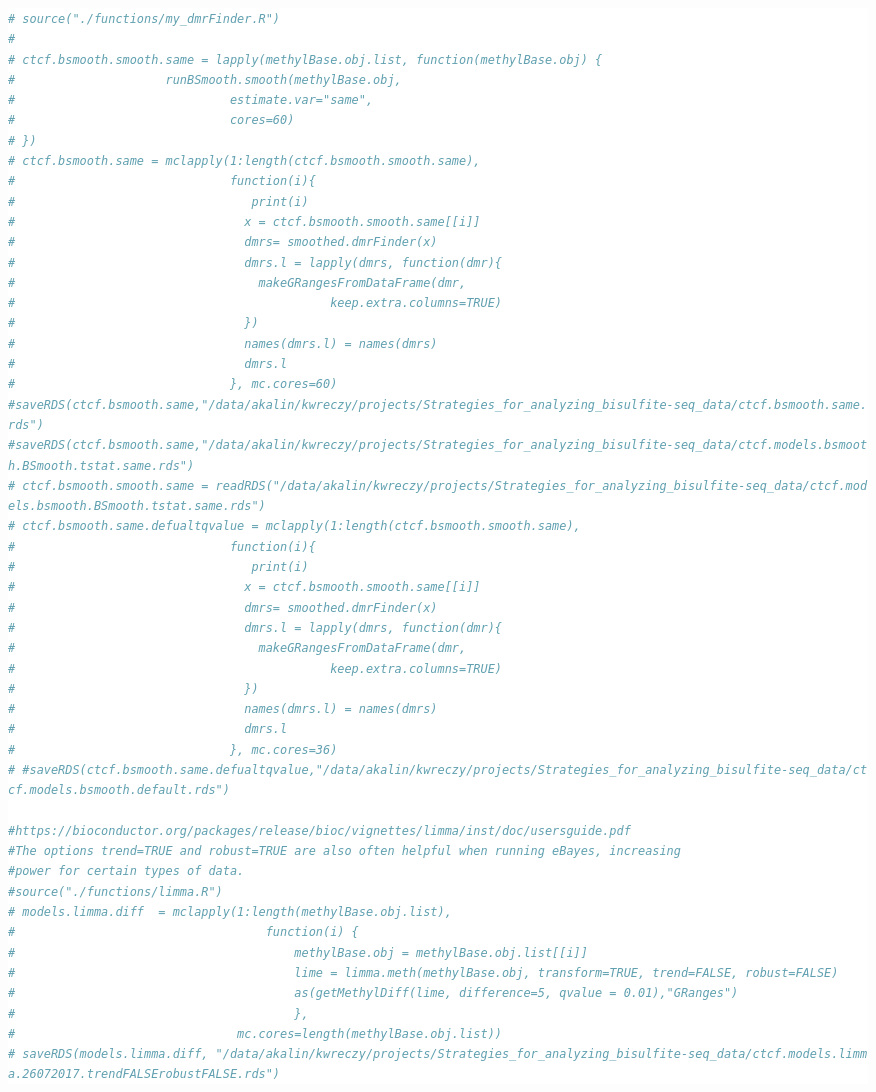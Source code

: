 ``` r
# source("./functions/my_dmrFinder.R")
#
# ctcf.bsmooth.smooth.same = lapply(methylBase.obj.list, function(methylBase.obj) {
#                     runBSmooth.smooth(methylBase.obj,
#                              estimate.var="same",
#                              cores=60)
# })
# ctcf.bsmooth.same = mclapply(1:length(ctcf.bsmooth.smooth.same),
#                              function(i){
#                                 print(i)
#                                x = ctcf.bsmooth.smooth.same[[i]]
#                                dmrs= smoothed.dmrFinder(x)
#                                dmrs.l = lapply(dmrs, function(dmr){
#                                  makeGRangesFromDataFrame(dmr,
#                                            keep.extra.columns=TRUE)
#                                })
#                                names(dmrs.l) = names(dmrs)
#                                dmrs.l
#                              }, mc.cores=60)
#saveRDS(ctcf.bsmooth.same,"/data/akalin/kwreczy/projects/Strategies_for_analyzing_bisulfite-seq_data/ctcf.bsmooth.same.rds")
#saveRDS(ctcf.bsmooth.same,"/data/akalin/kwreczy/projects/Strategies_for_analyzing_bisulfite-seq_data/ctcf.models.bsmooth.BSmooth.tstat.same.rds")
# ctcf.bsmooth.smooth.same = readRDS("/data/akalin/kwreczy/projects/Strategies_for_analyzing_bisulfite-seq_data/ctcf.models.bsmooth.BSmooth.tstat.same.rds")
# ctcf.bsmooth.same.defualtqvalue = mclapply(1:length(ctcf.bsmooth.smooth.same),
#                              function(i){
#                                 print(i)
#                                x = ctcf.bsmooth.smooth.same[[i]]
#                                dmrs= smoothed.dmrFinder(x)
#                                dmrs.l = lapply(dmrs, function(dmr){
#                                  makeGRangesFromDataFrame(dmr,
#                                            keep.extra.columns=TRUE)
#                                })
#                                names(dmrs.l) = names(dmrs)
#                                dmrs.l
#                              }, mc.cores=36)
# #saveRDS(ctcf.bsmooth.same.defualtqvalue,"/data/akalin/kwreczy/projects/Strategies_for_analyzing_bisulfite-seq_data/ctcf.models.bsmooth.default.rds")

#https://bioconductor.org/packages/release/bioc/vignettes/limma/inst/doc/usersguide.pdf
#The options trend=TRUE and robust=TRUE are also often helpful when running eBayes, increasing
#power for certain types of data.
#source("./functions/limma.R")
# models.limma.diff  = mclapply(1:length(methylBase.obj.list), 
#                                   function(i) {
#                                       methylBase.obj = methylBase.obj.list[[i]]
#                                       lime = limma.meth(methylBase.obj, transform=TRUE, trend=FALSE, robust=FALSE)
#                                       as(getMethylDiff(lime, difference=5, qvalue = 0.01),"GRanges")
#                                       }, 
#                               mc.cores=length(methylBase.obj.list))
# saveRDS(models.limma.diff, "/data/akalin/kwreczy/projects/Strategies_for_analyzing_bisulfite-seq_data/ctcf.models.limma.26072017.trendFALSErobustFALSE.rds")
```
